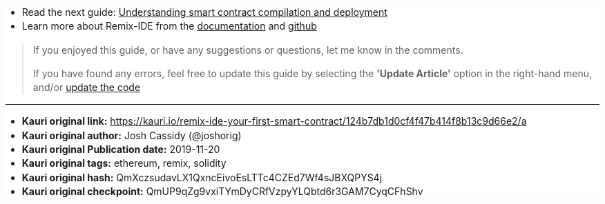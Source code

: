 -   Read the next guide: [Understanding smart contract compilation and deployment](https://kauri.io/article/973c5f54c4434bb1b0160cff8c695369/understanding-smart-contract-compilation-and-deployment)
-   Learn more about Remix-IDE from the [documentation](https://remix-ide.readthedocs.io/en/latest/) and [github](https://github.com/ethereum/remix-ide)

> If you enjoyed this guide, or have any suggestions or questions, let me know in the comments.
>
> If you have found any errors, feel free to update this guide by selecting the **'Update Article'** option in the right-hand menu, and/or [update the code](https://github.com/kauri-io/kauri-fullstack-dapp-tutorial-series/tree/master/remix-bounties-smartcontract)



---

- **Kauri original link:** https://kauri.io/remix-ide-your-first-smart-contract/124b7db1d0cf4f47b414f8b13c9d66e2/a
- **Kauri original author:** Josh Cassidy (@joshorig)
- **Kauri original Publication date:** 2019-11-20
- **Kauri original tags:** ethereum, remix, solidity
- **Kauri original hash:** QmXczsudavLX1QxncEivoEsLTTc4CZEd7Wf4sJBXQPYS4j
- **Kauri original checkpoint:** QmUP9qZg9vxiTYmDyCRfVzpyYLQbtd6r3GAM7CyqCFhShv



